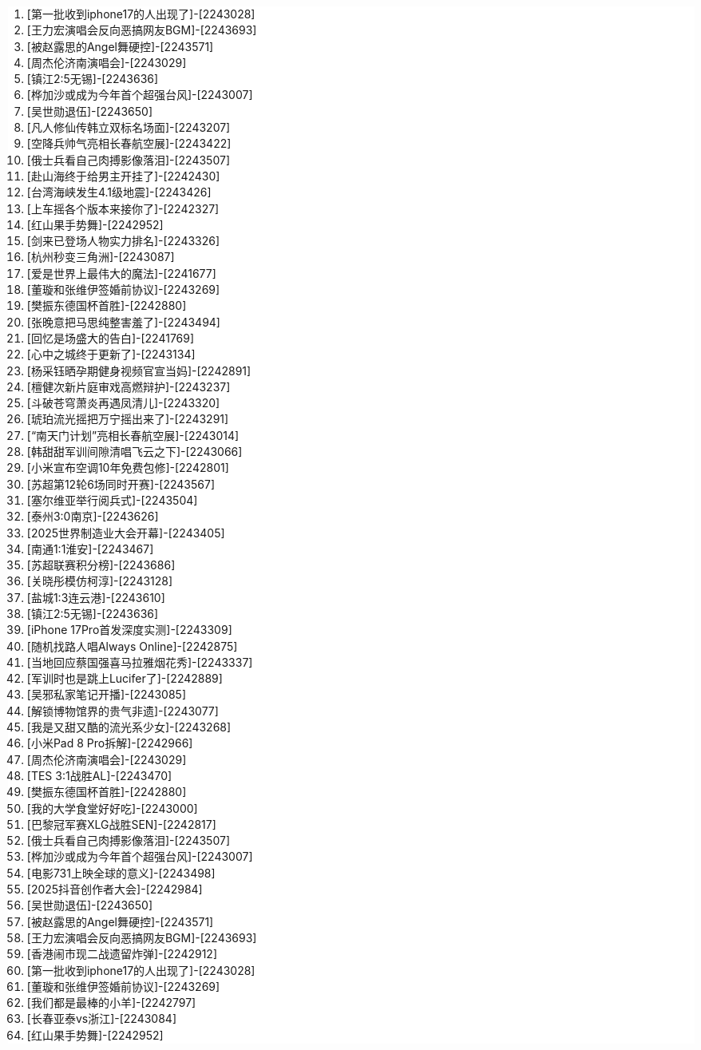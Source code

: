 1. [第一批收到iphone17的人出现了]-[2243028]
1. [王力宏演唱会反向恶搞网友BGM]-[2243693]
1. [被赵露思的Angel舞硬控]-[2243571]
1. [周杰伦济南演唱会]-[2243029]
1. [镇江2:5无锡]-[2243636]
1. [桦加沙或成为今年首个超强台风]-[2243007]
1. [吴世勋退伍]-[2243650]
1. [凡人修仙传韩立双标名场面]-[2243207]
1. [空降兵帅气亮相长春航空展]-[2243422]
1. [俄士兵看自己肉搏影像落泪]-[2243507]
1. [赴山海终于给男主开挂了]-[2242430]
1. [台湾海峡发生4.1级地震]-[2243426]
1. [上车摇各个版本来接你了]-[2242327]
1. [红山果手势舞]-[2242952]
1. [剑来已登场人物实力排名]-[2243326]
1. [杭州秒变三角洲]-[2243087]
1. [爱是世界上最伟大的魔法]-[2241677]
1. [董璇和张维伊签婚前协议]-[2243269]
1. [樊振东德国杯首胜]-[2242880]
1. [张晚意把马思纯整害羞了]-[2243494]
1. [回忆是场盛大的告白]-[2241769]
1. [心中之城终于更新了]-[2243134]
1. [杨采钰晒孕期健身视频官宣当妈]-[2242891]
1. [檀健次新片庭审戏高燃辩护]-[2243237]
1. [斗破苍穹萧炎再遇凤清儿]-[2243320]
1. [琥珀流光摇把万宁摇出来了]-[2243291]
1. [“南天门计划”亮相长春航空展]-[2243014]
1. [韩甜甜军训间隙清唱飞云之下]-[2243066]
1. [小米宣布空调10年免费包修]-[2242801]
1. [苏超第12轮6场同时开赛]-[2243567]
1. [塞尔维亚举行阅兵式]-[2243504]
1. [泰州3:0南京]-[2243626]
1. [2025世界制造业大会开幕]-[2243405]
1. [南通1:1淮安]-[2243467]
1. [苏超联赛积分榜]-[2243686]
1. [关晓彤模仿柯淳]-[2243128]
1. [盐城1:3连云港]-[2243610]
1. [镇江2:5无锡]-[2243636]
1. [iPhone 17Pro首发深度实测]-[2243309]
1. [随机找路人唱Always Online]-[2242875]
1. [当地回应蔡国强喜马拉雅烟花秀]-[2243337]
1. [军训时也是跳上Lucifer了]-[2242889]
1. [吴邪私家笔记开播]-[2243085]
1. [解锁博物馆界的贵气非遗]-[2243077]
1. [我是又甜又酷的流光系少女]-[2243268]
1. [小米Pad 8 Pro拆解]-[2242966]
1. [周杰伦济南演唱会]-[2243029]
1. [TES 3:1战胜AL]-[2243470]
1. [樊振东德国杯首胜]-[2242880]
1. [我的大学食堂好好吃]-[2243000]
1. [巴黎冠军赛XLG战胜SEN]-[2242817]
1. [俄士兵看自己肉搏影像落泪]-[2243507]
1. [桦加沙或成为今年首个超强台风]-[2243007]
1. [电影731上映全球的意义]-[2243498]
1. [2025抖音创作者大会]-[2242984]
1. [吴世勋退伍]-[2243650]
1. [被赵露思的Angel舞硬控]-[2243571]
1. [王力宏演唱会反向恶搞网友BGM]-[2243693]
1. [香港闹市现二战遗留炸弹]-[2242912]
1. [第一批收到iphone17的人出现了]-[2243028]
1. [董璇和张维伊签婚前协议]-[2243269]
1. [我们都是最棒的小羊]-[2242797]
1. [长春亚泰vs浙江]-[2243084]
1. [红山果手势舞]-[2242952]